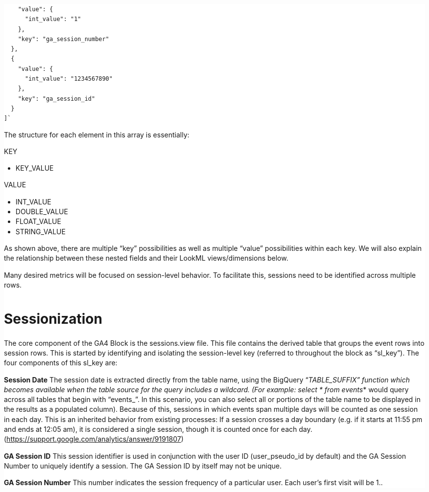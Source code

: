 ````
    "value": {
      "int_value": "1"
    },
    "key": "ga_session_number"
  },
  {
    "value": {
      "int_value": "1234567890"
    },
    "key": "ga_session_id"
  }
]`
````
The structure for each element in this array is essentially:

KEY
- KEY_VALUE

VALUE
- INT_VALUE
- DOUBLE_VALUE
- FLOAT_VALUE
- STRING_VALUE

As shown above, there are multiple “key” possibilities as well as multiple “value” possibilities within each key. We will also explain the relationship between these nested fields and their LookML views/dimensions below.

Many desired metrics will be focused on session-level behavior. To facilitate this, sessions need to be identified across multiple rows.

# Sessionization
The core component of the GA4 Block is the sessions.view file. This file contains the derived table that groups the event rows into session rows. This is started by identifying and isolating the session-level key (referred to throughout the block as “sl_key”). The four components of this sl_key are:

**Session Date**
The session date is extracted directly from the table name, using the BigQuery “_TABLE_SUFFIX” function which becomes available when the table source for the query includes a wildcard. (For example: select * from events_* would query across all tables that begin with “events_”. In this scenario, you can also select all or portions of the table name to be displayed in the results as a populated column). Because of this, sessions in which events span multiple days will be counted as one session in each day. This is an inherited behavior from existing processes: If a session crosses a day boundary (e.g. if it starts at 11:55 pm and ends at 12:05 am), it is considered a single session, though it is counted once for each day. (https://support.google.com/analytics/answer/9191807)

**GA Session ID**
This session identifier is used in conjunction with the user ID (user_pseudo_id by default) and the GA Session Number to uniquely identify a session. The GA Session ID by itself may not be unique.

**GA Session Number**
This number indicates the session frequency of a particular user. Each user’s first visit will be 1..
